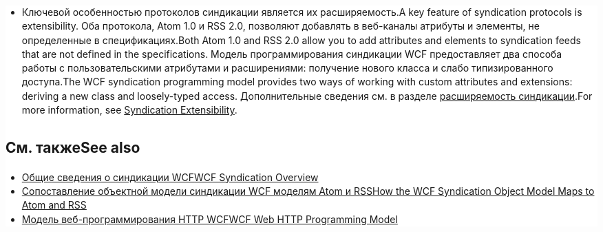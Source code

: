 - <span data-ttu-id="f193a-157">Ключевой особенностью протоколов синдикации является их расширяемость.</span><span class="sxs-lookup"><span data-stu-id="f193a-157">A key feature of syndication protocols is extensibility.</span></span> <span data-ttu-id="f193a-158">Оба протокола, Atom 1.0 и RSS 2.0, позволяют добавлять в веб-каналы атрибуты и элементы, не определенные в спецификациях.</span><span class="sxs-lookup"><span data-stu-id="f193a-158">Both Atom 1.0 and RSS 2.0 allow you to add attributes and elements to syndication feeds that are not defined in the specifications.</span></span> <span data-ttu-id="f193a-159">Модель программирования синдикации WCF предоставляет два способа работы с пользовательскими атрибутами и расширениями: получение нового класса и слабо типизированного доступа.</span><span class="sxs-lookup"><span data-stu-id="f193a-159">The WCF syndication programming model provides two ways of working with custom attributes and extensions: deriving a new class and loosely-typed access.</span></span> <span data-ttu-id="f193a-160">Дополнительные сведения см. в разделе [расширяемость синдикации](syndication-extensibility.md).</span><span class="sxs-lookup"><span data-stu-id="f193a-160">For more information, see [Syndication Extensibility](syndication-extensibility.md).</span></span>  
  
## <a name="see-also"></a><span data-ttu-id="f193a-161">См. также</span><span class="sxs-lookup"><span data-stu-id="f193a-161">See also</span></span>

- [<span data-ttu-id="f193a-162">Общие сведения о синдикации WCF</span><span class="sxs-lookup"><span data-stu-id="f193a-162">WCF Syndication Overview</span></span>](wcf-syndication-overview.md)
- [<span data-ttu-id="f193a-163">Сопоставление объектной модели синдикации WCF моделям Atom и RSS</span><span class="sxs-lookup"><span data-stu-id="f193a-163">How the WCF Syndication Object Model Maps to Atom and RSS</span></span>](how-the-wcf-syndication-object-model-maps-to-atom-and-rss.md)
- [<span data-ttu-id="f193a-164">Модель веб-программирования HTTP WCF</span><span class="sxs-lookup"><span data-stu-id="f193a-164">WCF Web HTTP Programming Model</span></span>](wcf-web-http-programming-model.md)
